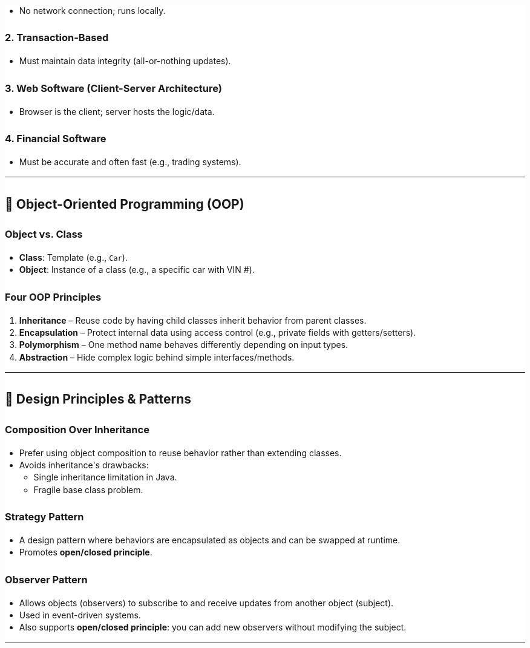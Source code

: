 - No network connection; runs locally.

### 2. Transaction-Based

- Must maintain data integrity (all-or-nothing updates).

### 3. Web Software (Client-Server Architecture)

- Browser is the client; server hosts the logic/data.

### 4. Financial Software

- Must be accurate and often fast (e.g., trading systems).

---

## 🧱 Object-Oriented Programming (OOP)

### Object vs. Class

- **Class**: Template (e.g., `Car`).
- **Object**: Instance of a class (e.g., a specific car with VIN #).

### Four OOP Principles

1. **Inheritance** – Reuse code by having child classes inherit behavior from parent classes.
2. **Encapsulation** – Protect internal data using access control (e.g., private fields with getters/setters).
3. **Polymorphism** – One method name behaves differently depending on input types.
4. **Abstraction** – Hide complex logic behind simple interfaces/methods.

---

## 📆 Design Principles & Patterns

### Composition Over Inheritance

- Prefer using object composition to reuse behavior rather than extending classes.
- Avoids inheritance's drawbacks:
  - Single inheritance limitation in Java.
  - Fragile base class problem.

### Strategy Pattern

- A design pattern where behaviors are encapsulated as objects and can be swapped at runtime.
- Promotes **open/closed principle**.

### Observer Pattern

- Allows objects (observers) to subscribe to and receive updates from another object (subject).
- Used in event-driven systems.
- Also supports **open/closed principle**: you can add new observers without modifying the subject.

---